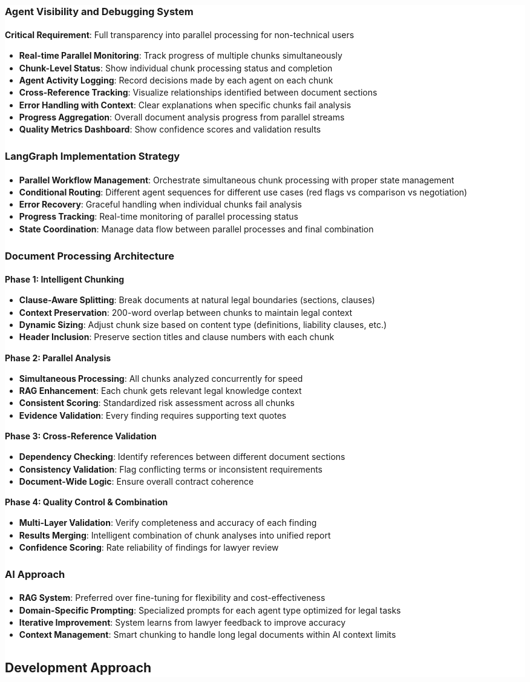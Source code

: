### Agent Visibility and Debugging System
**Critical Requirement**: Full transparency into parallel processing for non-technical users
- **Real-time Parallel Monitoring**: Track progress of multiple chunks simultaneously
- **Chunk-Level Status**: Show individual chunk processing status and completion
- **Agent Activity Logging**: Record decisions made by each agent on each chunk
- **Cross-Reference Tracking**: Visualize relationships identified between document sections
- **Error Handling with Context**: Clear explanations when specific chunks fail analysis
- **Progress Aggregation**: Overall document analysis progress from parallel streams
- **Quality Metrics Dashboard**: Show confidence scores and validation results

### LangGraph Implementation Strategy
- **Parallel Workflow Management**: Orchestrate simultaneous chunk processing with proper state management
- **Conditional Routing**: Different agent sequences for different use cases (red flags vs comparison vs negotiation)
- **Error Recovery**: Graceful handling when individual chunks fail analysis
- **Progress Tracking**: Real-time monitoring of parallel processing status
- **State Coordination**: Manage data flow between parallel processes and final combination

### Document Processing Architecture
**Phase 1: Intelligent Chunking**
- **Clause-Aware Splitting**: Break documents at natural legal boundaries (sections, clauses)
- **Context Preservation**: 200-word overlap between chunks to maintain legal context
- **Dynamic Sizing**: Adjust chunk size based on content type (definitions, liability clauses, etc.)
- **Header Inclusion**: Preserve section titles and clause numbers with each chunk

**Phase 2: Parallel Analysis**
- **Simultaneous Processing**: All chunks analyzed concurrently for speed
- **RAG Enhancement**: Each chunk gets relevant legal knowledge context
- **Consistent Scoring**: Standardized risk assessment across all chunks
- **Evidence Validation**: Every finding requires supporting text quotes

**Phase 3: Cross-Reference Validation**
- **Dependency Checking**: Identify references between different document sections
- **Consistency Validation**: Flag conflicting terms or inconsistent requirements
- **Document-Wide Logic**: Ensure overall contract coherence

**Phase 4: Quality Control & Combination**
- **Multi-Layer Validation**: Verify completeness and accuracy of each finding
- **Results Merging**: Intelligent combination of chunk analyses into unified report
- **Confidence Scoring**: Rate reliability of findings for lawyer review

### AI Approach
- **RAG System**: Preferred over fine-tuning for flexibility and cost-effectiveness
- **Domain-Specific Prompting**: Specialized prompts for each agent type optimized for legal tasks
- **Iterative Improvement**: System learns from lawyer feedback to improve accuracy
- **Context Management**: Smart chunking to handle long legal documents within AI context limits

## Development Approach
